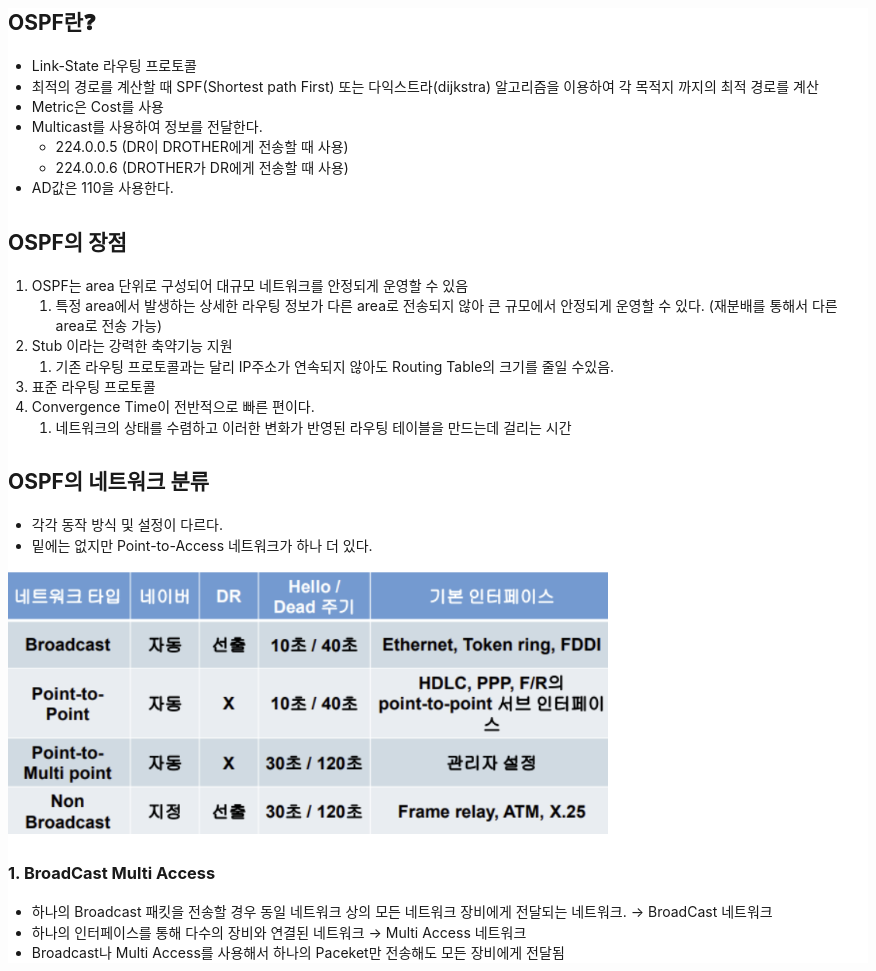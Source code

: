 ## OSPF란❓

- Link-State 라우팅 프로토콜
- 최적의 경로를 계산할 때 SPF(Shortest path First) 또는 다익스트라(dijkstra) 알고리즘을 이용하여 각 목적지 까지의 최적 경로를 계산
- Metric은 Cost를 사용
- Multicast를 사용하여 정보를 전달한다.
    - 224.0.0.5 (DR이 DROTHER에게 전송할 때 사용)
    - 224.0.0.6 (DROTHER가 DR에게 전송할 때 사용)
- AD값은 110을 사용한다.

## OSPF의 장점

1. OSPF는 area 단위로 구성되어 대규모 네트워크를 안정되게 운영할 수 있음
    1. 특정 area에서 발생하는 상세한 라우팅 정보가 다른 area로 전송되지 않아 큰 규모에서 안정되게 운영할 수 있다. (재분배를 통해서 다른 area로 전송 가능)
2. Stub 이라는 강력한 축약기능 지원
    1. 기존 라우팅 프로토콜과는 달리 IP주소가 연속되지 않아도 Routing Table의 크기를 줄일 수있음.
3. 표준 라우팅 프로토콜
4. Convergence Time이 전반적으로 빠른 편이다.
    1. 네트워크의 상태를 수렴하고 이러한 변화가 반영된 라우팅 테이블을 만드는데 걸리는 시간

## OSPF의 네트워크 분류

- 각각 동작 방식 및 설정이 다르다.
- 밑에는 없지만 Point-to-Access 네트워크가 하나 더 있다.

<img src="../image/OSPFNetwork.png" alt="image12" width="600">


### 1. BroadCast Multi Access

- 하나의 Broadcast 패킷을 전송할 경우 동일 네트워크 상의 모든 네트워크 장비에게 전달되는 네트워크. → BroadCast 네트워크
- 하나의 인터페이스를 통해 다수의 장비와 연결된 네트워크 → Multi Access 네트워크
- Broadcast나 Multi Access를 사용해서 하나의 Paceket만 전송해도 모든 장비에게 전달됨
